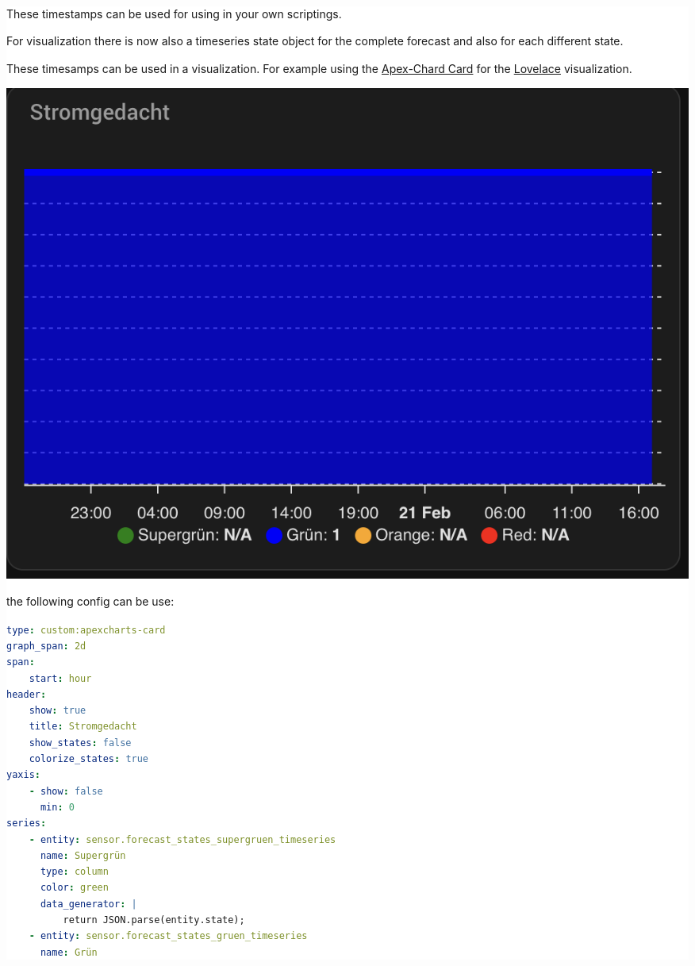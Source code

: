 These timestamps can be used for using in your own scriptings.

For visualization there is now also a timeseries state object for the complete forecast and also for each different state.

These timesamps can be used in a visualization. For example using the [Apex-Chard Card](https://github.com/RomRider/apexcharts-card) for the [Lovelace](https://github.com/ioBroker/ioBroker.lovelace) visualization.

![Visualization](stromgedacht_visual.png)

the following config can be use:

```yaml
type: custom:apexcharts-card
graph_span: 2d
span:
    start: hour
header:
    show: true
    title: Stromgedacht
    show_states: false
    colorize_states: true
yaxis:
    - show: false
      min: 0
series:
    - entity: sensor.forecast_states_supergruen_timeseries
      name: Supergrün
      type: column
      color: green
      data_generator: |
          return JSON.parse(entity.state);
    - entity: sensor.forecast_states_gruen_timeseries
      name: Grün
```
